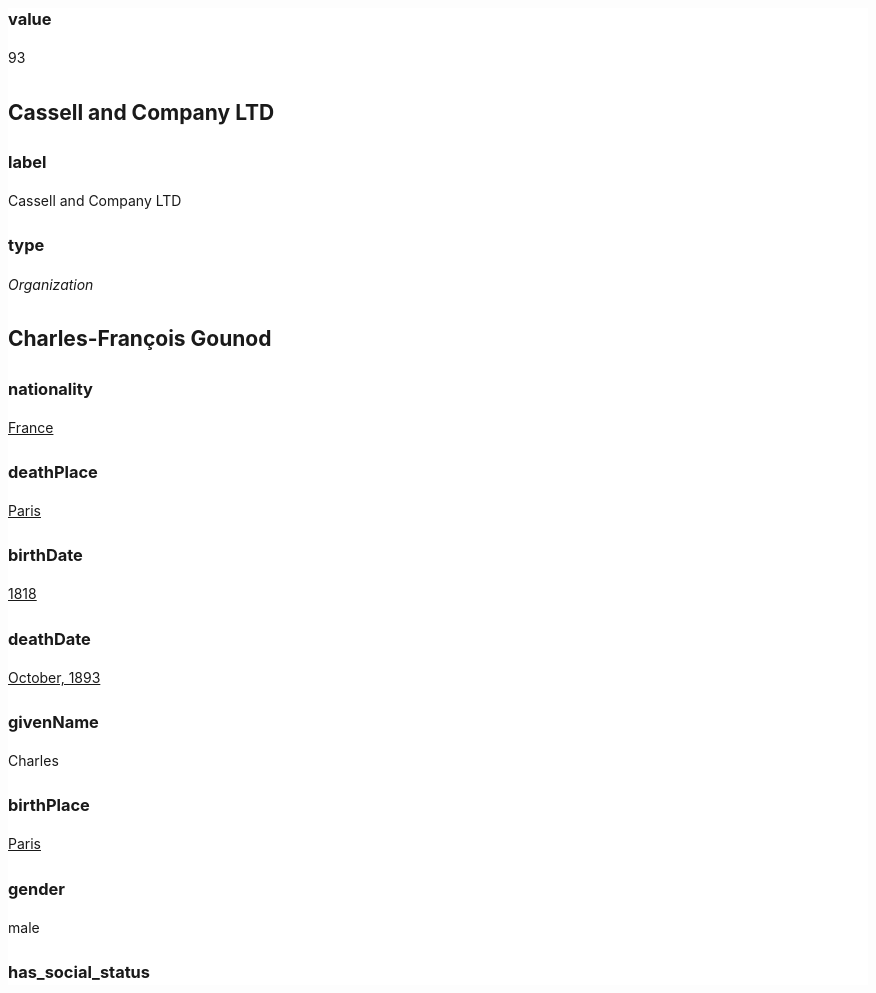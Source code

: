 ### value


93

## Cassell and Company LTD

### label


Cassell and Company LTD

### type


*Organization*

## Charles-François Gounod

### nationality


[France](#France)

### deathPlace


[Paris](#Paris)

### birthDate


[1818](#1818)

### deathDate


[October, 1893](#October-1893)

### givenName


Charles

### birthPlace


[Paris](#Paris)

### gender


male

### has_social_status
